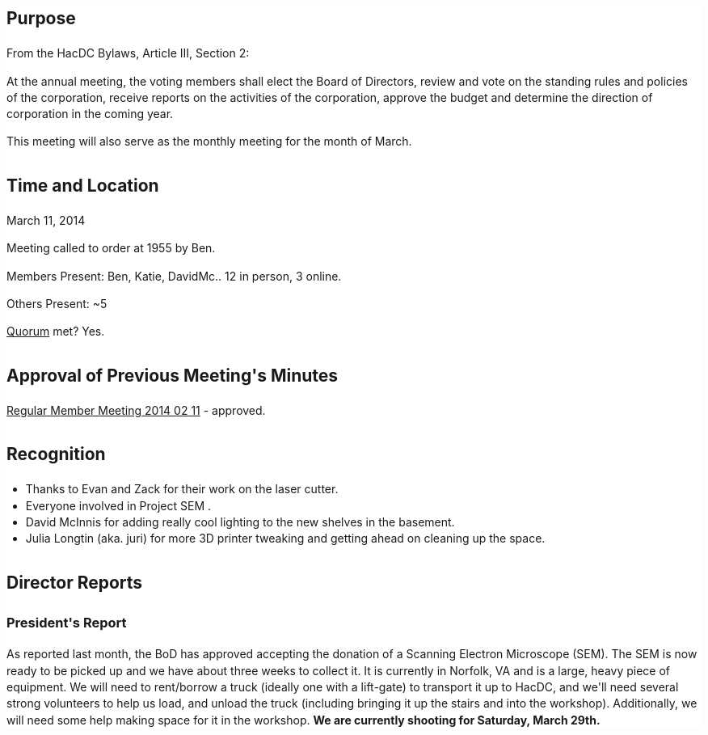 ## Purpose

From the HacDC Bylaws, Article III, Section 2:


At the annual meeting, the voting members shall elect the Board of
Directors, review and vote on the standing rules and policies of the
corporation, receive reports on the activities of the corporation,
approve the budget and determine the direction of corporation in the
coming year.

This meeting will also serve as the monthly meeting for the month of
March.

## Time and Location

March 11, 2014

Meeting called to order at 1955 by Ben.

Members Present: Ben, Katie, DavidMc.. 12 in person, 3 online.

Others Present: ~5

[Quorum](Quorum "wikilink") met? Yes.

## Approval of Previous Meeting's Minutes

[Regular Member Meeting 2014 02
11](Regular_Member_Meeting_2014_02_11 "wikilink") - approved.

## Recognition

- Thanks to Evan and Zack for their work on the laser cutter.
- Everyone involved in Project SEM .
- David McInnis for adding really cool lighting to the new shelves in
  the basement.
- Julia Longtin (aka. juri) for more 3D printer tweaking and getting
  ahead on cleaning up the space.

## Director Reports

### President's Report

As reported last month, the BoD has approved accepting the donation of a
Scanning Electron Microscope (SEM). The SEM is now ready to be picked up
and we have about three weeks to collect it. It is currently in Norfolk,
VA and is a large, heavy piece of equipment. We will need to rent/borrow
a truck (ideally one with a lift-gate) to transport it up to HacDC, and
we'll need several strong volunteers to help us load, and unload the
truck (including bringing it up the stairs and into the workshop).
Additionally, we will need some help making space for it in the
workshop. **We are currently shooting for Saturday, March 29th.**

